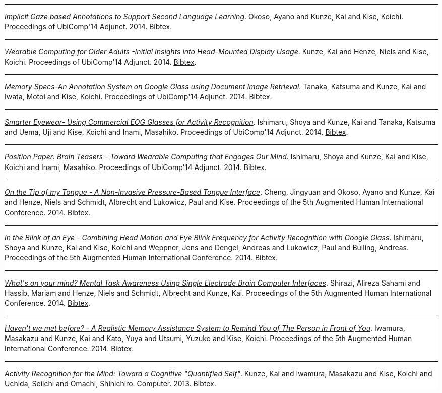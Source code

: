***
[_Implicit Gaze based Annotations to Support Second Language Learning_](/papers/pdf/okoso2014implicit.pdf). Okoso, Ayano and Kunze, Kai and Kise, Koichi. Proceedings of UbiComp'14 Adjunct. 2014. [Bibtex](papers/bib/okoso2014implicit.bib). 

***
[_Wearable Computing for Older Adults -Initial Insights into Head-Mounted Display Usage_](/papers/pdf/kunze2014wearable.pdf). Kunze, Kai and Henze, Niels and Kise, Koichi. Proceedings of UbiComp'14 Adjunct. 2014. [Bibtex](papers/bib/kunze2014wearable.bib). 

***
[_Memory Specs-An Annotation System on Google Glass using Document Image Retrieval_](/papers/pdf/tanaka2014memory.pdf). Tanaka, Katsuma and Kunze, Kai and Iwata, Motoi and Kise, Koichi. Proceedings of UbiComp'14 Adjunct. 2014. [Bibtex](papers/bib/tanaka2014memory.bib). 

***
[_Smarter Eyewear- Using Commercial EOG Glasses for Activity Recognition_](/papers/pdf/ishimaru2014smarter.pdf). Ishimaru, Shoya and Kunze, Kai and Tanaka, Katsuma and Uema, Uji and Kise, Koichi and Inami, Masahiko. Proceedings of UbiComp'14 Adjunct. 2014. [Bibtex](papers/bib/ishimaru2014smarter.bib). 

***
[_Position Paper: Brain Teasers - Toward Wearable Computing that Engages Our Mind_](/papers/pdf/ishimaru2014brain.pdf). Ishimaru, Shoya and Kunze, Kai and Kise, Koichi and Inami, Masahiko. Proceedings of UbiComp'14 Adjunct. 2014. [Bibtex](papers/bib/ishimaru2014brain.bib). 

***
[_On the Tip of my Tongue - A Non-Invasive Pressure-Based Tongue Interface_](/papers/pdf/cheng2014tip.pdf). Cheng, Jingyuan and Okoso, Ayano and Kunze, Kai and Henze, Niels and Schmidt, Albrecht and Lukowicz, Paul and Kise. Proceedings of the 5th Augmented Human International Conference. 2014. [Bibtex](papers/bib/cheng2014tip.bib). 

***
[_In the Blink of an Eye - Combining Head Motion and Eye Blink Frequency for Activity Recognition with Google Glass_](/papers/pdf/ishimaru2014blink.pdf). Ishimaru, Shoya and Kunze, Kai and Kise, Koichi and Weppner, Jens and Dengel, Andreas and Lukowicz, Paul and Bulling, Andreas. Proceedings of the 5th Augmented Human International Conference. 2014. [Bibtex](papers/bib/ishimaru2014blink.bib). 

***
[_What's on your mind? Mental Task Awareness Using Single Electrode Brain Computer Interfaces_](/papers/pdf/shirazi2014what.pdf). Shirazi, Alireza Sahami and Hassib, Mariam and Henze, Niels and Schmidt, Albrecht and Kunze, Kai. Proceedings of the 5th Augmented Human International Conference. 2014. [Bibtex](papers/bib/shirazi2014what.bib). 

***
[_Haven't we met before? - A Realistic Memory Assistance System to Remind You of The Person in Front of You_](/papers/pdf/iwamura2014havent.pdf). Iwamura, Masakazu and Kunze, Kai and Kato, Yuya and Utsumi, Yuzuko and Kise, Koichi. Proceedings of the 5th Augmented Human International Conference. 2014. [Bibtex](papers/bib/iwamura2014havent.bib). 

***
[_Activity Recognition for the Mind: Toward a Cognitive "Quantified Self"_](/papers/pdf/kunze2013activity.pdf). Kunze, Kai and Iwamura, Masakazu and Kise, Koichi and Uchida, Seiichi and Omachi, Shinichiro. Computer. 2013. [Bibtex](papers/bib/kunze2013activity.bib). 

